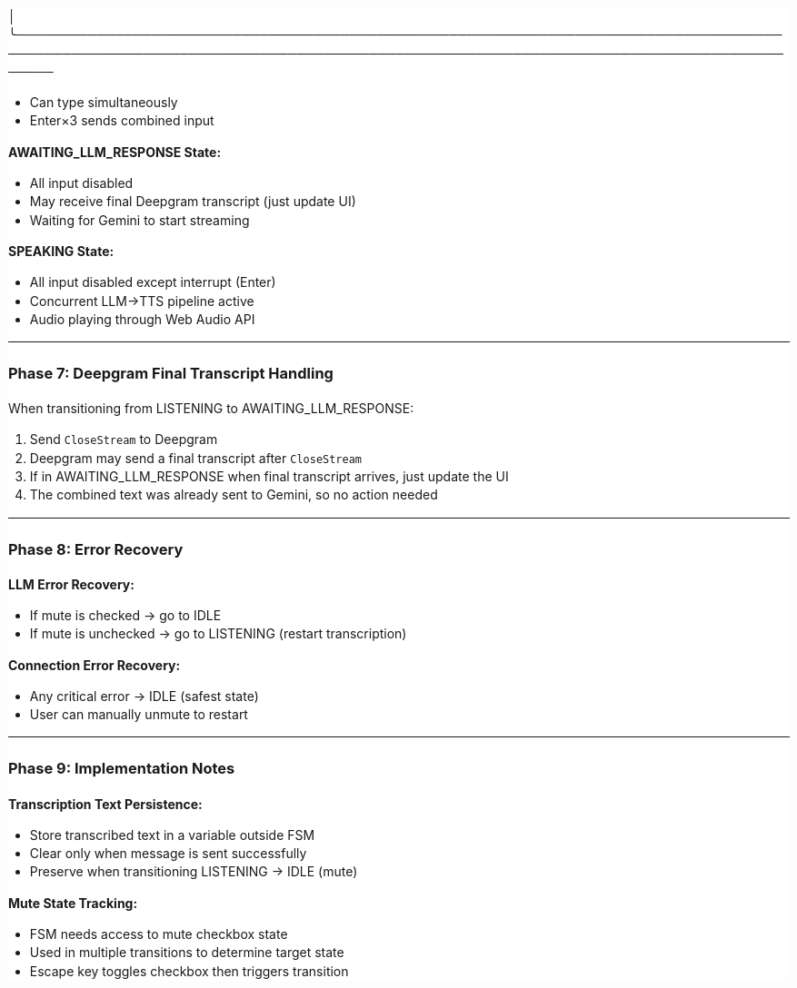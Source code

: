 │ ╰────────────────────────────────────────────────────────────────────────────────────────────────────────────────────────────────────────────────────────────────────────────────
  * Can type simultaneously
  * Enter×3 sends combined input

**AWAITING\_LLM\_RESPONSE State:**

  * All input disabled
  * May receive final Deepgram transcript (just update UI)
  * Waiting for Gemini to start streaming

**SPEAKING State:**

  * All input disabled except interrupt (Enter)
  * Concurrent LLM→TTS pipeline active
  * Audio playing through Web Audio API

-----

### Phase 7: Deepgram Final Transcript Handling

When transitioning from LISTENING to AWAITING\_LLM\_RESPONSE:

1.  Send `CloseStream` to Deepgram
2.  Deepgram may send a final transcript after `CloseStream`
3.  If in AWAITING\_LLM\_RESPONSE when final transcript arrives, just update the UI
4.  The combined text was already sent to Gemini, so no action needed

-----

### Phase 8: Error Recovery

**LLM Error Recovery:**

  * If mute is checked → go to IDLE
  * If mute is unchecked → go to LISTENING (restart transcription)

**Connection Error Recovery:**

  * Any critical error → IDLE (safest state)
  * User can manually unmute to restart

-----

### Phase 9: Implementation Notes

**Transcription Text Persistence:**

  * Store transcribed text in a variable outside FSM
  * Clear only when message is sent successfully
  * Preserve when transitioning LISTENING → IDLE (mute)

**Mute State Tracking:**

  * FSM needs access to mute checkbox state
  * Used in multiple transitions to determine target state
  * Escape key toggles checkbox then triggers transition
